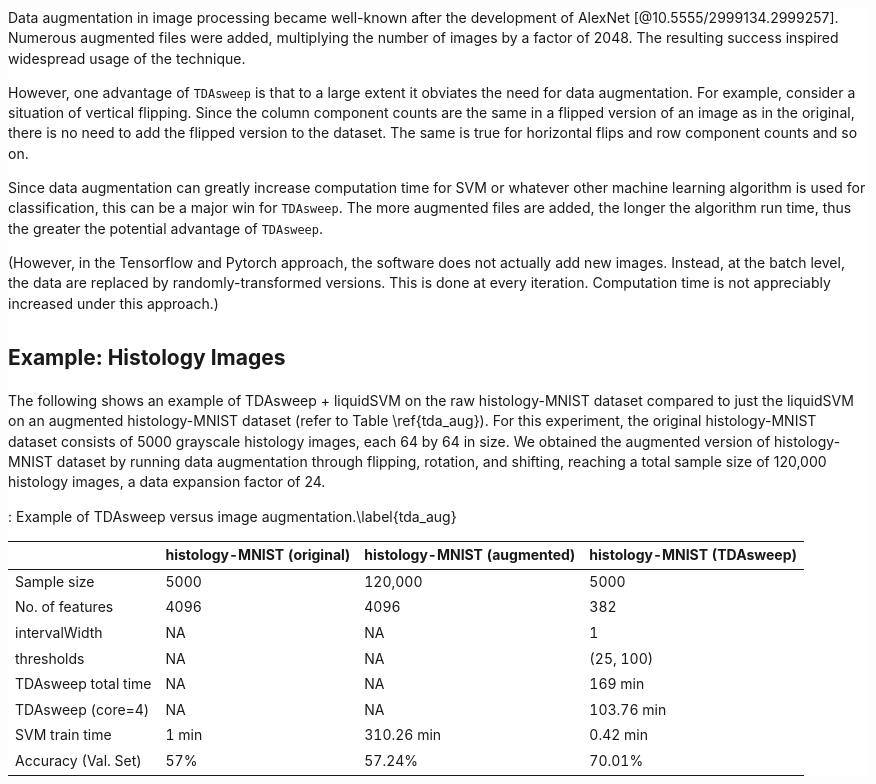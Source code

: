 Data augmentation in image processing became well-known after the
development of AlexNet [@10.5555/2999134.2999257].  Numerous augmented
files were added, multiplying the number of images by a factor of 2048.
The resulting success inspired widespread usage of the technique.

However, one advantage of `TDAsweep` is that to a large extent it
obviates the need for data augmentation.  For example, consider a
situation of vertical flipping.  Since the column component counts are
the same in a flipped version of an image as in the original, there is
no need to add the flipped version to the dataset.  The same is true for
horizontal flips and row component counts and so on.

Since data augmentation can greatly increase computation time for SVM or
whatever other machine learning algorithm is used for classification,
this can be a major win for `TDAsweep`.  The more augmented files are
added, the longer the algorithm run time, thus the greater the potential
advantage of `TDAsweep`.

(However, in the Tensorflow and Pytorch approach, the software does not
actually add new images.  Instead, at the batch level, the data are
replaced by randomly-transformed versions.  This is done at every
iteration.  Computation time is not appreciably increased under this
approach.)

## Example: Histology Images

The following shows an example of TDAsweep + liquidSVM on the raw
histology-MNIST dataset compared to just the liquidSVM on an augmented
histology-MNIST dataset (refer to Table \ref{tda_aug}).  For this
experiment, the original histology-MNIST dataset consists of 5000
grayscale histology images, each 64 by 64 in size.  We obtained the
augmented version of histology-MNIST dataset by running data
augmentation through flipping, rotation, and shifting, reaching a total
sample size of 120,000 histology images, a data expansion factor of 24.

: Example of TDAsweep versus image augmentation.\label{tda_aug}

|          | histology-MNIST (original)| histology-MNIST (augmented)  | histology-MNIST (TDAsweep) |
| ----------         | ---------- | -------   | ----------| 
| Sample size| 5000 | 120,000 | 5000 |
| No. of features    |    4096     |    4096    | 382        |
| intervalWidth      |     NA     |    NA     | 1         |
| thresholds         |     NA     |  NA   | (25, 100)| 
| TDAsweep total time|     NA     | NA    |  169 min   |
| TDAsweep (core=4)  |     NA     | NA  | 103.76 min |
| SVM train time     |    1 min | 310.26 min    |   0.42 min  | 
| Accuracy (Val. Set)   |    57%  |  57.24%   | 70.01%    |
